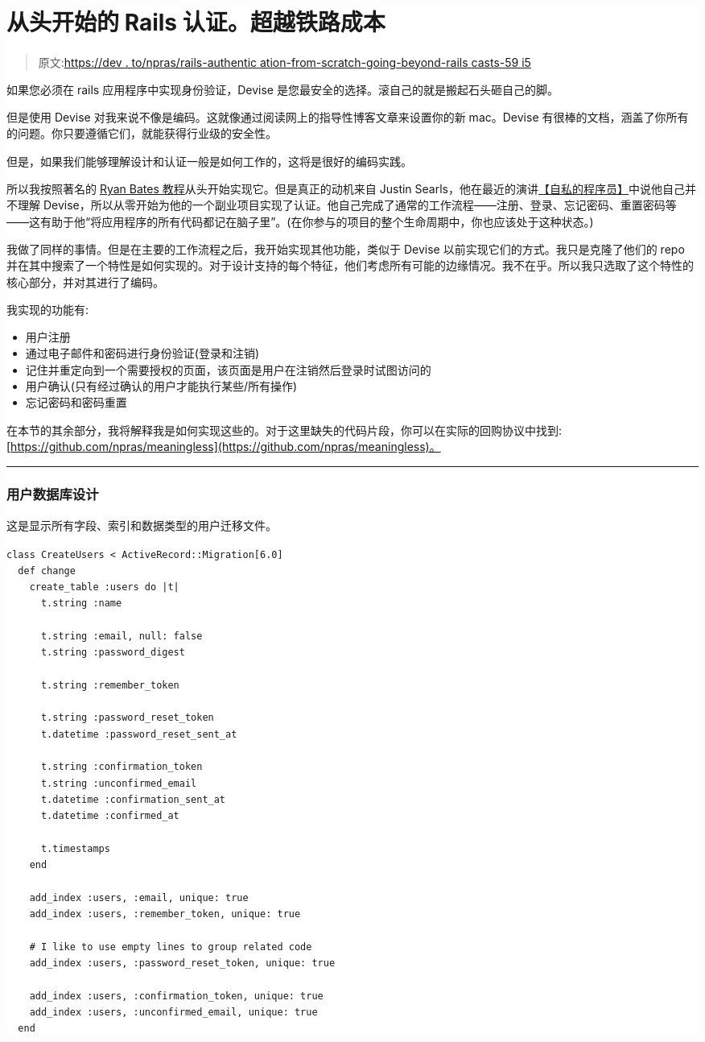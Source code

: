 # 从头开始的 Rails 认证。超越铁路成本

> 原文:[https://dev . to/npras/rails-authentic ation-from-scratch-going-beyond-rails casts-59 i5](https://dev.to/npras/rails-authentication-from-scratch-going-beyond-railscasts-59i5)

如果您必须在 rails 应用程序中实现身份验证，Devise 是您最安全的选择。滚自己的就是搬起石头砸自己的脚。

但是使用 Devise 对我来说不像是编码。这就像通过阅读网上的指导性博客文章来设置你的新 mac。Devise 有很棒的文档，涵盖了你所有的问题。你只要遵循它们，就能获得行业级的安全性。

但是，如果我们能够理解设计和认证一般是如何工作的，这将是很好的编码实践。

所以我按照著名的 [Ryan Bates 教程](http://railscasts.com/episodes/250-authentication-from-scratch-revised)从头开始实现它。但是真正的动机来自 Justin Searls，他在最近的演讲[【自私的程序员】](http://blog.testdouble.com/posts/2019-05-08-the-selfish-programmer)中说他自己并不理解 Devise，所以从零开始为他的一个副业项目实现了认证。他自己完成了通常的工作流程——注册、登录、忘记密码、重置密码等——这有助于他“将应用程序的所有代码都记在脑子里”。(在你参与的项目的整个生命周期中，你也应该处于这种状态。)

我做了同样的事情。但是在主要的工作流程之后，我开始实现其他功能，类似于 Devise 以前实现它们的方式。我只是克隆了他们的 repo 并在其中搜索了一个特性是如何实现的。对于设计支持的每个特征，他们考虑所有可能的边缘情况。我不在乎。所以我只选取了这个特性的核心部分，并对其进行了编码。

我实现的功能有:

*   用户注册
*   通过电子邮件和密码进行身份验证(登录和注销)
*   记住并重定向到一个需要授权的页面，该页面是用户在注销然后登录时试图访问的
*   用户确认(只有经过确认的用户才能执行某些/所有操作)
*   忘记密码和密码重置

在本节的其余部分，我将解释我是如何实现这些的。对于这里缺失的代码片段，你可以在实际的回购协议中找到:[https://github.com/npras/meaningless](https://github.com/npras/meaningless)。

* * *

### [](#the-user-database-design)用户数据库设计

这是显示所有字段、索引和数据类型的用户迁移文件。

```
class CreateUsers < ActiveRecord::Migration[6.0]
  def change
    create_table :users do |t|
      t.string :name

      t.string :email, null: false
      t.string :password_digest

      t.string :remember_token

      t.string :password_reset_token
      t.datetime :password_reset_sent_at

      t.string :confirmation_token
      t.string :unconfirmed_email
      t.datetime :confirmation_sent_at
      t.datetime :confirmed_at

      t.timestamps
    end

    add_index :users, :email, unique: true
    add_index :users, :remember_token, unique: true

    # I like to use empty lines to group related code
    add_index :users, :password_reset_token, unique: true

    add_index :users, :confirmation_token, unique: true
    add_index :users, :unconfirmed_email, unique: true
  end
```